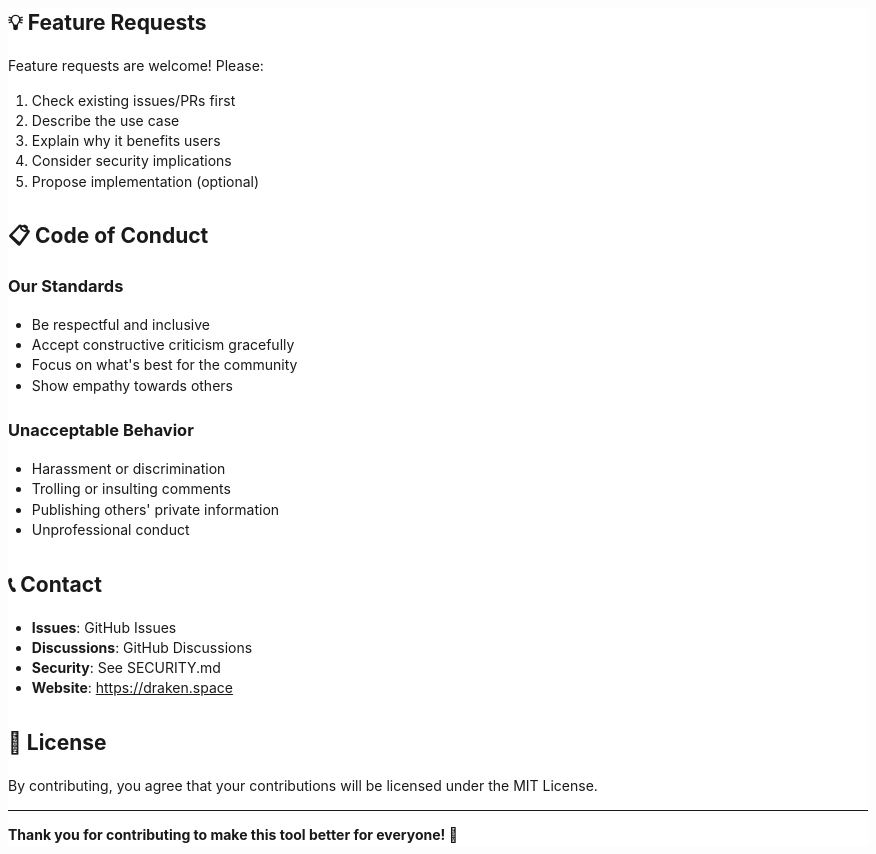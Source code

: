 ## 💡 Feature Requests

Feature requests are welcome! Please:

1. Check existing issues/PRs first
2. Describe the use case
3. Explain why it benefits users
4. Consider security implications
5. Propose implementation (optional)

## 📋 Code of Conduct

### Our Standards

- Be respectful and inclusive
- Accept constructive criticism gracefully
- Focus on what's best for the community
- Show empathy towards others

### Unacceptable Behavior

- Harassment or discrimination
- Trolling or insulting comments
- Publishing others' private information
- Unprofessional conduct

## 📞 Contact

- **Issues**: GitHub Issues
- **Discussions**: GitHub Discussions
- **Security**: See SECURITY.md
- **Website**: https://draken.space

## 📄 License

By contributing, you agree that your contributions will be licensed under the MIT License.

---

**Thank you for contributing to make this tool better for everyone! 🚀**
